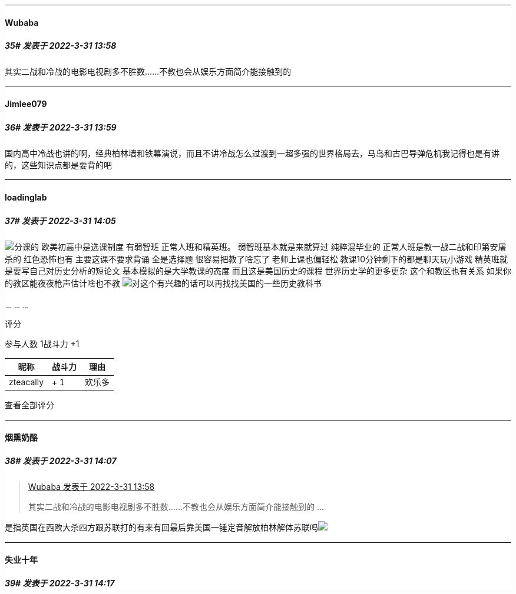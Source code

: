 *****

####  Wubaba  
##### 35#       发表于 2022-3-31 13:58

其实二战和冷战的电影电视剧多不胜数……不教也会从娱乐方面简介能接触到的

*****

####  Jimlee079  
##### 36#       发表于 2022-3-31 13:59

国内高中冷战也讲的啊，经典柏林墙和铁幕演说，而且不讲冷战怎么过渡到一超多强的世界格局去，马岛和古巴导弹危机我记得也是有讲的，这些知识点都是要背的吧

*****

####  loadinglab  
##### 37#       发表于 2022-3-31 14:05

<img src="https://static.saraba1st.com/image/smiley/face2017/067.png" referrerpolicy="no-referrer">分课的 欧美初高中是选课制度 有弱智班 正常人班和精英班。
弱智班基本就是来就算过 纯粹混毕业的 
正常人班是教一战二战和印第安屠杀的 红色恐怖也有 主要这课不要求背诵 全是选择题 很容易把教了啥忘了 老师上课也偏轻松 教课10分钟剩下的都是聊天玩小游戏
精英班就是要写自己对历史分析的短论文 基本模拟的是大学教课的态度
而且这是美国历史的课程 世界历史学的更多更杂 
这个和教区也有关系 如果你的教区能夜夜枪声估计啥也不教
<img src="https://static.saraba1st.com/image/smiley/face2017/067.png" referrerpolicy="no-referrer">对这个有兴趣的话可以再找找美国的一些历史教科书

﹍﹍﹍

评分

 参与人数 1战斗力 +1

|昵称|战斗力|理由|
|----|---|---|
| zteacally| + 1|欢乐多|

查看全部评分

*****

####  烟熏奶酪  
##### 38#       发表于 2022-3-31 14:07

<blockquote><a href="httphttps://bbs.saraba1st.com/2b/forum.php?mod=redirect&amp;goto=findpost&amp;pid=55258598&amp;ptid=2061484" target="_blank">Wubaba 发表于 2022-3-31 13:58</a>

其实二战和冷战的电影电视剧多不胜数……不教也会从娱乐方面简介能接触到的 ...</blockquote>
是指英国在西欧大杀四方跟苏联打的有来有回最后靠美国一锤定音解放柏林解体苏联吗<img src="https://static.saraba1st.com/image/smiley/face2017/067.png" referrerpolicy="no-referrer">

*****

####  失业十年  
##### 39#       发表于 2022-3-31 14:17
